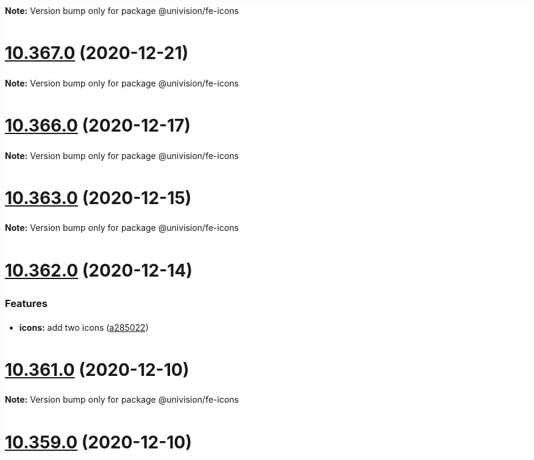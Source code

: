 **Note:** Version bump only for package @univision/fe-icons





# [10.367.0](https://github.com/univision/univision-fe/compare/v10.366.0...v10.367.0) (2020-12-21)

**Note:** Version bump only for package @univision/fe-icons





# [10.366.0](https://github.com/univision/univision-fe/compare/v10.365.0...v10.366.0) (2020-12-17)

**Note:** Version bump only for package @univision/fe-icons





# [10.363.0](https://github.com/univision/univision-fe/compare/v10.362.0...v10.363.0) (2020-12-15)

**Note:** Version bump only for package @univision/fe-icons





# [10.362.0](https://github.com/univision/univision-fe/compare/v10.361.0...v10.362.0) (2020-12-14)


### Features

* **icons:** add two icons ([a285022](https://github.com/univision/univision-fe/commit/a285022549422163c3fa5a876fd696d805f35608))





# [10.361.0](https://github.com/univision/univision-fe/compare/v10.360.0...v10.361.0) (2020-12-10)

**Note:** Version bump only for package @univision/fe-icons





# [10.359.0](https://github.com/univision/univision-fe/compare/v10.358.1...v10.359.0) (2020-12-10)
